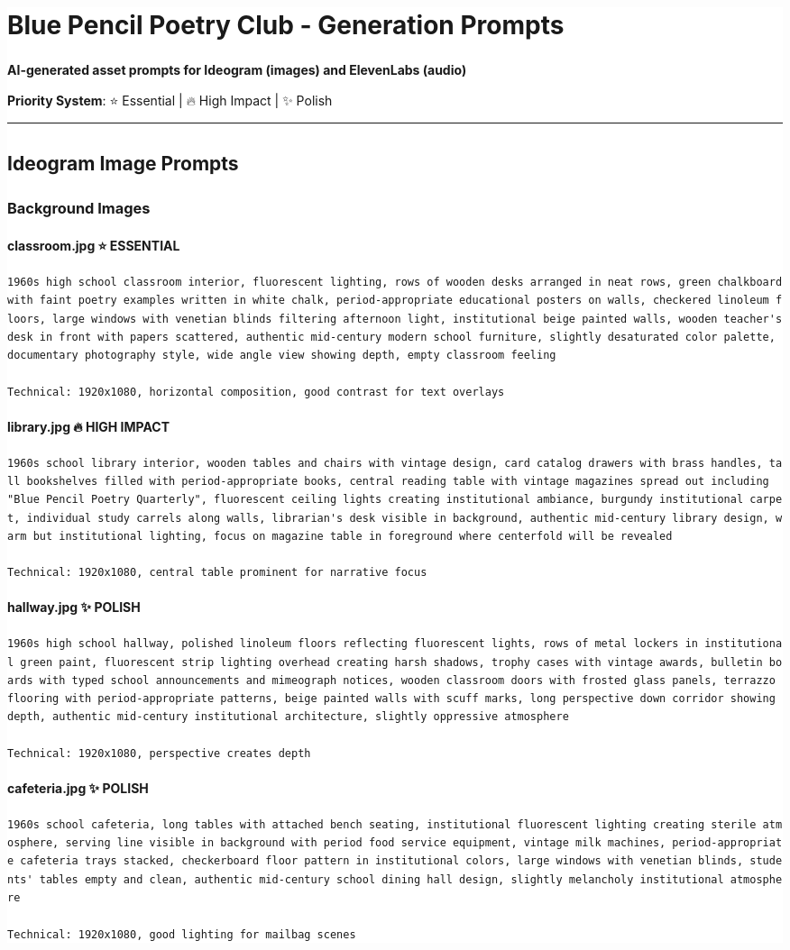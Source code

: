 # Blue Pencil Poetry Club - Generation Prompts

**AI-generated asset prompts for Ideogram (images) and ElevenLabs (audio)**

**Priority System**: ⭐ Essential | 🔥 High Impact | ✨ Polish

---

## Ideogram Image Prompts

### Background Images

#### classroom.jpg ⭐ **ESSENTIAL**
```
1960s high school classroom interior, fluorescent lighting, rows of wooden desks arranged in neat rows, green chalkboard with faint poetry examples written in white chalk, period-appropriate educational posters on walls, checkered linoleum floors, large windows with venetian blinds filtering afternoon light, institutional beige painted walls, wooden teacher's desk in front with papers scattered, authentic mid-century modern school furniture, slightly desaturated color palette, documentary photography style, wide angle view showing depth, empty classroom feeling

Technical: 1920x1080, horizontal composition, good contrast for text overlays
```

#### library.jpg 🔥 **HIGH IMPACT**
```
1960s school library interior, wooden tables and chairs with vintage design, card catalog drawers with brass handles, tall bookshelves filled with period-appropriate books, central reading table with vintage magazines spread out including "Blue Pencil Poetry Quarterly", fluorescent ceiling lights creating institutional ambiance, burgundy institutional carpet, individual study carrels along walls, librarian's desk visible in background, authentic mid-century library design, warm but institutional lighting, focus on magazine table in foreground where centerfold will be revealed

Technical: 1920x1080, central table prominent for narrative focus
```

#### hallway.jpg ✨ **POLISH**
```
1960s high school hallway, polished linoleum floors reflecting fluorescent lights, rows of metal lockers in institutional green paint, fluorescent strip lighting overhead creating harsh shadows, trophy cases with vintage awards, bulletin boards with typed school announcements and mimeograph notices, wooden classroom doors with frosted glass panels, terrazzo flooring with period-appropriate patterns, beige painted walls with scuff marks, long perspective down corridor showing depth, authentic mid-century institutional architecture, slightly oppressive atmosphere

Technical: 1920x1080, perspective creates depth
```

#### cafeteria.jpg ✨ **POLISH**
```
1960s school cafeteria, long tables with attached bench seating, institutional fluorescent lighting creating sterile atmosphere, serving line visible in background with period food service equipment, vintage milk machines, period-appropriate cafeteria trays stacked, checkerboard floor pattern in institutional colors, large windows with venetian blinds, students' tables empty and clean, authentic mid-century school dining hall design, slightly melancholy institutional atmosphere

Technical: 1920x1080, good lighting for mailbag scenes
```
